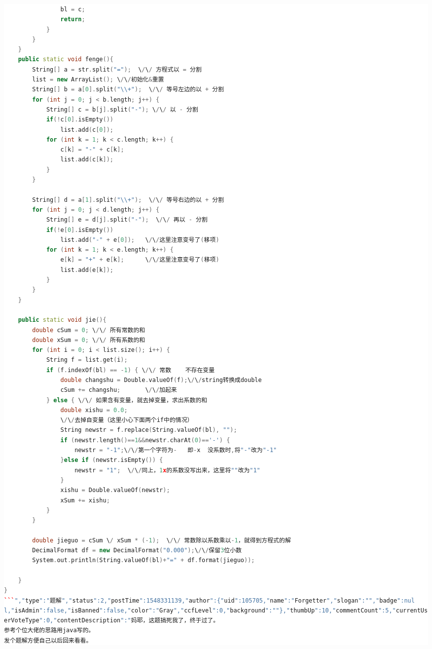 ```cpp
				bl = c;
				return;
			}
		}
	}
	public static void fenge(){
		String[] a = str.split("=");  \/\/ 方程式以 = 分割
		list = new ArrayList();	\/\/初始化&重置
		String[] b = a[0].split("\\+");  \/\/ 等号左边的以 + 分割
		for (int j = 0; j < b.length; j++) {
			String[] c = b[j].split("-"); \/\/ 以 - 分割
			if(!c[0].isEmpty())
				list.add(c[0]);	
			for (int k = 1; k < c.length; k++) {
				c[k] = "-" + c[k];
				list.add(c[k]);
			}
		}

		String[] d = a[1].split("\\+");  \/\/ 等号右边的以 + 分割
		for (int j = 0; j < d.length; j++) {
			String[] e = d[j].split("-");  \/\/ 再以 - 分割
			if(!e[0].isEmpty())
				list.add("-" + e[0]);	\/\/这里注意变号了(移项)
			for (int k = 1; k < e.length; k++) {
				e[k] = "+" + e[k];		\/\/这里注意变号了(移项)
				list.add(e[k]);
			}
		}
	}

	public static void jie(){
		double cSum = 0; \/\/ 所有常数的和
		double xSum = 0; \/\/ 所有系数的和
		for (int i = 0; i < list.size(); i++) {
			String f = list.get(i);
			if (f.indexOf(bl) == -1) { \/\/ 常数    不存在变量
				double changshu = Double.valueOf(f);\/\/string转换成double
				cSum += changshu;		\/\/加起来
			} else { \/\/ 如果含有变量，就去掉变量，求出系数的和
				double xishu = 0.0;
				\/\/去掉自变量（这里小心下面两个if中的情况）
				String newstr = f.replace(String.valueOf(bl), "");
				if (newstr.length()==1&&newstr.charAt(0)=='-') {
					newstr = "-1";\/\/第一个字符为-   即-x  没系数时,将"-"改为"-1"
				}else if (newstr.isEmpty()) {
					newstr = "1";  \/\/同上，1x的系数没写出来，这里将""改为"1"
				}
				xishu = Double.valueOf(newstr);
				xSum += xishu;
			}
		}

		double jieguo = cSum \/ xSum * (-1);  \/\/ 常数除以系数乘以-1，就得到方程式的解
		DecimalFormat df = new DecimalFormat("0.000");\/\/保留3位小数
		System.out.println(String.valueOf(bl)+"=" + df.format(jieguo));

	}
}
```","type":"题解","status":2,"postTime":1548331139,"author":{"uid":105705,"name":"Forgetter","slogan":"","badge":null,"isAdmin":false,"isBanned":false,"color":"Gray","ccfLevel":0,"background":""},"thumbUp":10,"commentCount":5,"currentUserVoteType":0,"contentDescription":"妈耶，这题搞死我了，终于过了。
参考个位大佬的思路用java写的。
发个题解方便自己以后回来看看。
```